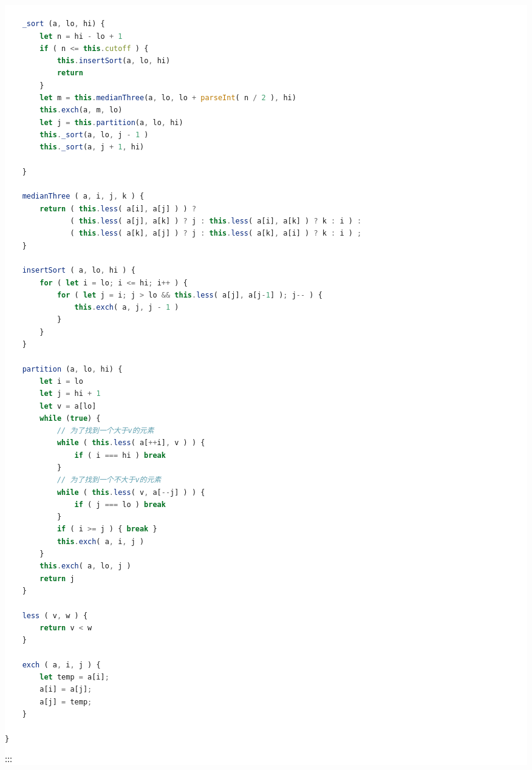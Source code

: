 ```js

    _sort (a, lo, hi) {
        let n = hi - lo + 1
        if ( n <= this.cutoff ) { 
            this.insertSort(a, lo, hi)
            return
        }
        let m = this.medianThree(a, lo, lo + parseInt( n / 2 ), hi)
        this.exch(a, m, lo)
        let j = this.partition(a, lo, hi)             
        this._sort(a, lo, j - 1 )
        this._sort(a, j + 1, hi)
           
    }

    medianThree ( a, i, j, k ) {
        return ( this.less( a[i], a[j] ) ) ?
               ( this.less( a[j], a[k] ) ? j : this.less( a[i], a[k] ) ? k : i ) :
               ( this.less( a[k], a[j] ) ? j : this.less( a[k], a[i] ) ? k : i ) ;
    }

    insertSort ( a, lo, hi ) {
        for ( let i = lo; i <= hi; i++ ) {
            for ( let j = i; j > lo && this.less( a[j], a[j-1] ); j-- ) {
                this.exch( a, j, j - 1 )
            }
        }
    }

    partition (a, lo, hi) {
        let i = lo
        let j = hi + 1
        let v = a[lo]
        while (true) {
            // 为了找到一个大于v的元素
            while ( this.less( a[++i], v ) ) {
                if ( i === hi ) break
            } 
            // 为了找到一个不大于v的元素
            while ( this.less( v, a[--j] ) ) {
                if ( j === lo ) break
            } 
            if ( i >= j ) { break }
            this.exch( a, i, j )
        }
        this.exch( a, lo, j )
        return j
    }

    less ( v, w ) {
        return v < w
    }

    exch ( a, i, j ) {
        let temp = a[i];
        a[i] = a[j];
        a[j] = temp;
    }

}
```
:::

